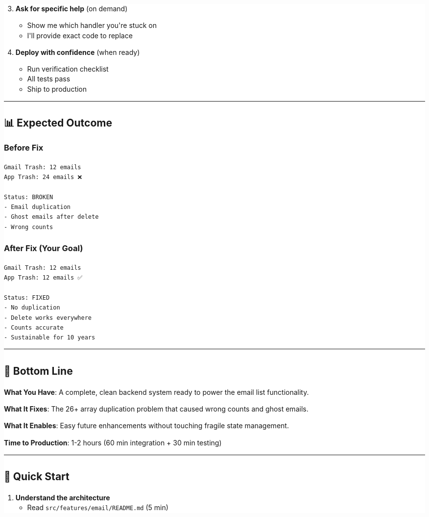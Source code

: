 3. **Ask for specific help** (on demand)
   - Show me which handler you're stuck on
   - I'll provide exact code to replace

4. **Deploy with confidence** (when ready)
   - Run verification checklist
   - All tests pass
   - Ship to production

---

## 📊 Expected Outcome

### Before Fix
```
Gmail Trash: 12 emails
App Trash: 24 emails ❌

Status: BROKEN
- Email duplication
- Ghost emails after delete
- Wrong counts
```

### After Fix (Your Goal)
```
Gmail Trash: 12 emails
App Trash: 12 emails ✅

Status: FIXED
- No duplication
- Delete works everywhere
- Counts accurate
- Sustainable for 10 years
```

---

## 🎯 Bottom Line

**What You Have**: A complete, clean backend system ready to power the email list functionality.

**What It Fixes**: The 26+ array duplication problem that caused wrong counts and ghost emails.

**What It Enables**: Easy future enhancements without touching fragile state management.

**Time to Production**: 1-2 hours (60 min integration + 30 min testing)

---

## 📝 Quick Start

1. **Understand the architecture**
   - Read `src/features/email/README.md` (5 min)
